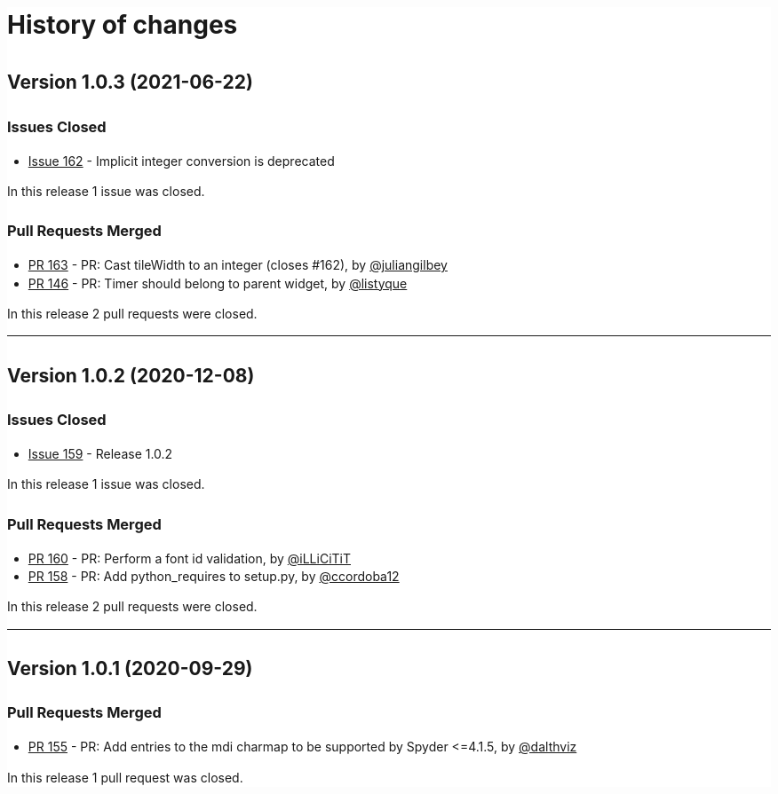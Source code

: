 # History of changes

## Version 1.0.3 (2021-06-22)

### Issues Closed

* [Issue 162](https://github.com/spyder-ide/qtawesome/issues/162) - Implicit integer conversion is deprecated

In this release 1 issue was closed.

### Pull Requests Merged

* [PR 163](https://github.com/spyder-ide/qtawesome/pull/163) - PR: Cast tileWidth to an integer (closes #162), by [@juliangilbey](https://github.com/juliangilbey)
* [PR 146](https://github.com/spyder-ide/qtawesome/pull/146) - PR: Timer should belong to parent widget, by [@listyque](https://github.com/listyque)

In this release 2 pull requests were closed.


----


## Version 1.0.2 (2020-12-08)

### Issues Closed

* [Issue 159](https://github.com/spyder-ide/qtawesome/issues/159) - Release 1.0.2

In this release 1 issue was closed.

### Pull Requests Merged

* [PR 160](https://github.com/spyder-ide/qtawesome/pull/160) - PR: Perform a font id validation, by [@iLLiCiTiT](https://github.com/iLLiCiTiT)
* [PR 158](https://github.com/spyder-ide/qtawesome/pull/158) - PR: Add python_requires to setup.py, by [@ccordoba12](https://github.com/ccordoba12)

In this release 2 pull requests were closed.


----


## Version 1.0.1 (2020-09-29)

### Pull Requests Merged

* [PR 155](https://github.com/spyder-ide/qtawesome/pull/155) - PR: Add entries to the mdi charmap to be supported by Spyder <=4.1.5, by [@dalthviz](https://github.com/dalthviz)

In this release 1 pull request was closed.
